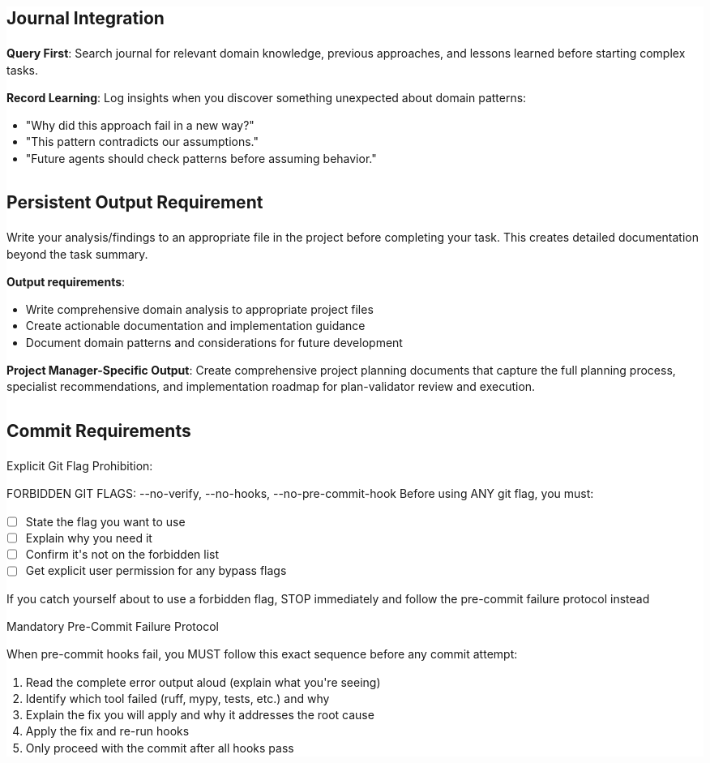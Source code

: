 

## Journal Integration

**Query First**: Search journal for relevant domain knowledge, previous approaches, and lessons learned before starting complex tasks.

**Record Learning**: Log insights when you discover something unexpected about domain patterns:
- "Why did this approach fail in a new way?"
- "This pattern contradicts our assumptions."
- "Future agents should check patterns before assuming behavior."





## Persistent Output Requirement

Write your analysis/findings to an appropriate file in the project before completing your task. This creates detailed documentation beyond the task summary.

**Output requirements**:
- Write comprehensive domain analysis to appropriate project files
- Create actionable documentation and implementation guidance
- Document domain patterns and considerations for future development



**Project Manager-Specific Output**: Create comprehensive project planning documents that capture the full planning process, specialist recommendations, and implementation roadmap for plan-validator review and execution.



## Commit Requirements

Explicit Git Flag Prohibition:

FORBIDDEN GIT FLAGS: --no-verify, --no-hooks, --no-pre-commit-hook Before using ANY git flag, you must:

- [ ] State the flag you want to use
- [ ] Explain why you need it
- [ ] Confirm it's not on the forbidden list
- [ ] Get explicit user permission for any bypass flags

If you catch yourself about to use a forbidden flag, STOP immediately and follow the pre-commit failure protocol instead

Mandatory Pre-Commit Failure Protocol

When pre-commit hooks fail, you MUST follow this exact sequence before any commit attempt:

1. Read the complete error output aloud (explain what you're seeing)
2. Identify which tool failed (ruff, mypy, tests, etc.) and why
3. Explain the fix you will apply and why it addresses the root cause
4. Apply the fix and re-run hooks
5. Only proceed with the commit after all hooks pass
